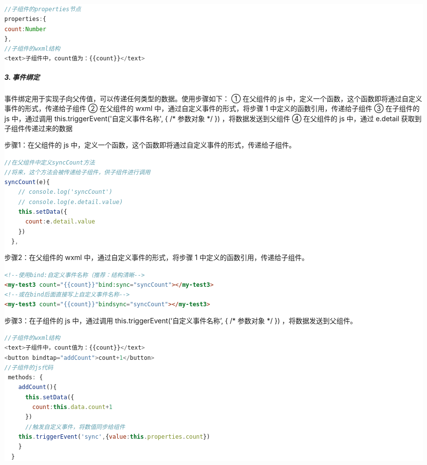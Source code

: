 ```js
//子组件的properties节点
properties:{
count:Number
},
//子组件的wxml结构
<text>子组件中，count值为：{{count}}</text>
```

##### 3. 事件绑定

事件绑定用于实现子向父传值，可以传递任何类型的数据。使用步骤如下：
① 在父组件的 js 中，定义一个函数，这个函数即将通过自定义事件的形式，传递给子组件
② 在父组件的 wxml 中，通过自定义事件的形式，将步骤 1 中定义的函数引用，传递给子组件
③ 在子组件的 js 中，通过调用 this.triggerEvent('自定义事件名称', { /* 参数对象 */ }) ，将数据发送到父组件
④ 在父组件的 js 中，通过 e.detail 获取到子组件传递过来的数据  

步骤1：在父组件的 js 中，定义一个函数，这个函数即将通过自定义事件的形式，传递给子组件。  

```js
//在父组件中定义syncCount方法
//将来，这个方法会被传递给子组件，供子组件进行调用
syncCount(e){
    // console.log('syncCount')
    // console.log(e.detail.value)
    this.setData({
      count:e.detail.value
    })
  },
```

步骤2：在父组件的 wxml 中，通过自定义事件的形式，将步骤 1 中定义的函数引用，传递给子组件。  

```html
<!--使用bind:自定义事件名称（推荐：结构清晰-->
<my-test3 count="{{count}}"bind:sync="syncCount"></my-test3>
<!--或在bind后面直接写上自定义事件名称-->
<my-test3 count="{{count}}"bindsync="syncCount"></my-test3>
```

步骤3：在子组件的 js 中，通过调用 this.triggerEvent(‘自定义事件名称’, { /* 参数对象 */ }) ，将数据发送到父组件。  

```js
//子组件的wxml结构
<text>子组件中，count值为：{{count}}</text>
<button bindtap="addCount">count+1</button>
//子组件的js代码
 methods: {
    addCount(){
      this.setData({
        count:this.data.count+1
      })
      //触发自定义事件，将数值同步给组件
    this.triggerEvent('sync',{value:this.properties.count})
    }
  }
```
